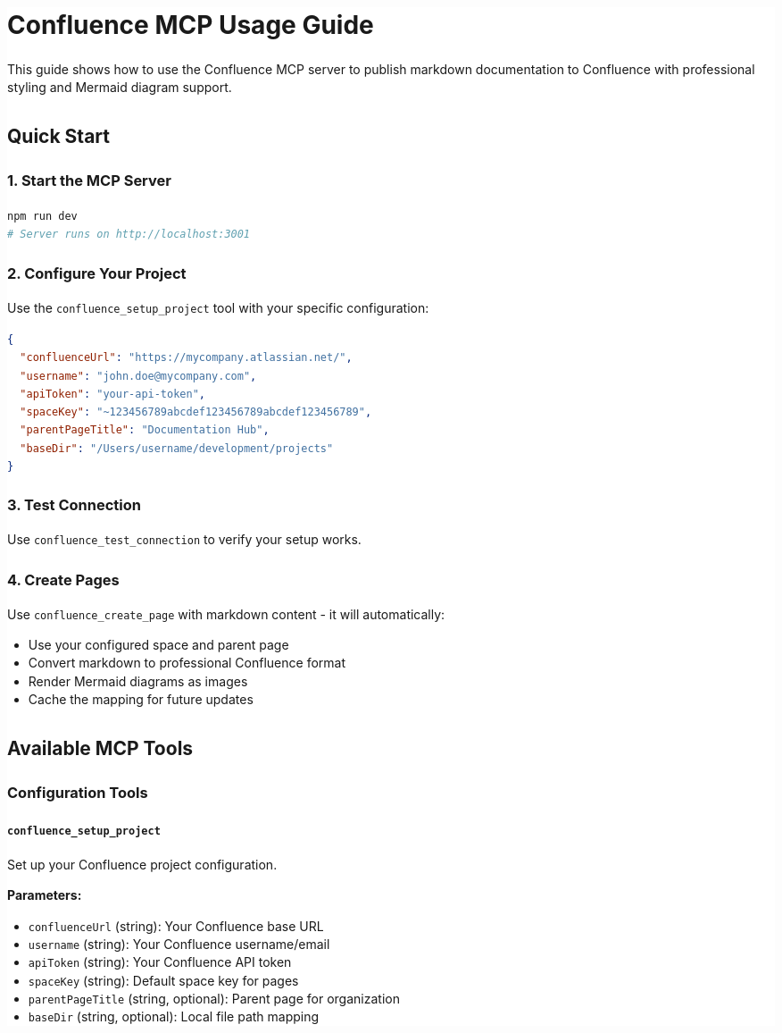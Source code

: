 # Confluence MCP Usage Guide

This guide shows how to use the Confluence MCP server to publish markdown documentation to Confluence with professional styling and Mermaid diagram support.

## Quick Start

### 1. Start the MCP Server

```bash
npm run dev
# Server runs on http://localhost:3001
```

### 2. Configure Your Project

Use the `confluence_setup_project` tool with your specific configuration:

```json
{
  "confluenceUrl": "https://mycompany.atlassian.net/",
  "username": "john.doe@mycompany.com",
  "apiToken": "your-api-token",
  "spaceKey": "~123456789abcdef123456789abcdef123456789",
  "parentPageTitle": "Documentation Hub",
  "baseDir": "/Users/username/development/projects"
}
```

### 3. Test Connection

Use `confluence_test_connection` to verify your setup works.

### 4. Create Pages

Use `confluence_create_page` with markdown content - it will automatically:
- Use your configured space and parent page
- Convert markdown to professional Confluence format
- Render Mermaid diagrams as images
- Cache the mapping for future updates

## Available MCP Tools

### Configuration Tools

#### `confluence_setup_project`
Set up your Confluence project configuration.

**Parameters:**
- `confluenceUrl` (string): Your Confluence base URL
- `username` (string): Your Confluence username/email  
- `apiToken` (string): Your Confluence API token
- `spaceKey` (string): Default space key for pages
- `parentPageTitle` (string, optional): Parent page for organization
- `baseDir` (string, optional): Local file path mapping
